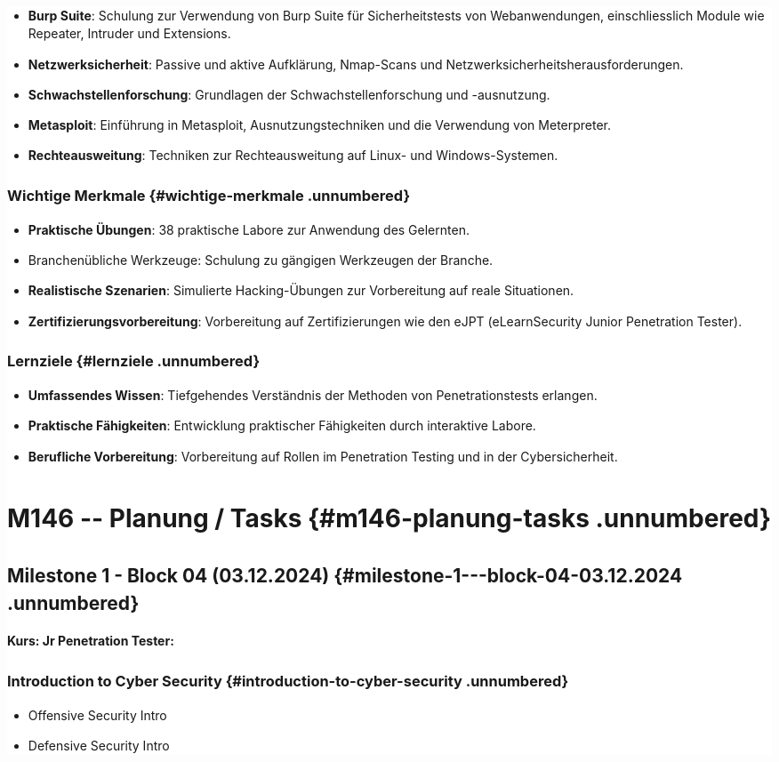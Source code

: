 - **Burp Suite**: Schulung zur Verwendung von Burp Suite für
  Sicherheitstests von Webanwendungen, einschliesslich Module wie
  Repeater, Intruder und Extensions.

- **Netzwerksicherheit**: Passive und aktive Aufklärung, Nmap-Scans und
  Netzwerksicherheitsherausforderungen.

- **Schwachstellenforschung**: Grundlagen der Schwachstellenforschung
  und -ausnutzung.

- **Metasploit**: Einführung in Metasploit, Ausnutzungstechniken und die
  Verwendung von Meterpreter.

- **Rechteausweitung**: Techniken zur Rechteausweitung auf Linux- und
  Windows-Systemen.

### **Wichtige Merkmale** {#wichtige-merkmale .unnumbered}

- **Praktische Übungen**: 38 praktische Labore zur Anwendung des
  Gelernten.

- Branchenübliche Werkzeuge: Schulung zu gängigen Werkzeugen der
  Branche.

- **Realistische Szenarien**: Simulierte Hacking-Übungen zur
  Vorbereitung auf reale Situationen.

- **Zertifizierungsvorbereitung**: Vorbereitung auf Zertifizierungen wie
  den eJPT (eLearnSecurity Junior Penetration Tester).

### **Lernziele** {#lernziele .unnumbered}

- **Umfassendes Wissen**: Tiefgehendes Verständnis der Methoden von
  Penetrationstests erlangen.

- **Praktische Fähigkeiten**: Entwicklung praktischer Fähigkeiten durch
  interaktive Labore.

- **Berufliche Vorbereitung**: Vorbereitung auf Rollen im Penetration
  Testing und in der Cybersicherheit.

# M146 -- Planung / Tasks {#m146-planung-tasks .unnumbered}

## Milestone 1 - Block 04 (03.12.2024) {#milestone-1---block-04-03.12.2024 .unnumbered}

**Kurs: Jr Penetration Tester:**

### **Introduction to Cyber Security** {#introduction-to-cyber-security .unnumbered}

- Offensive Security Intro

- Defensive Security Intro
